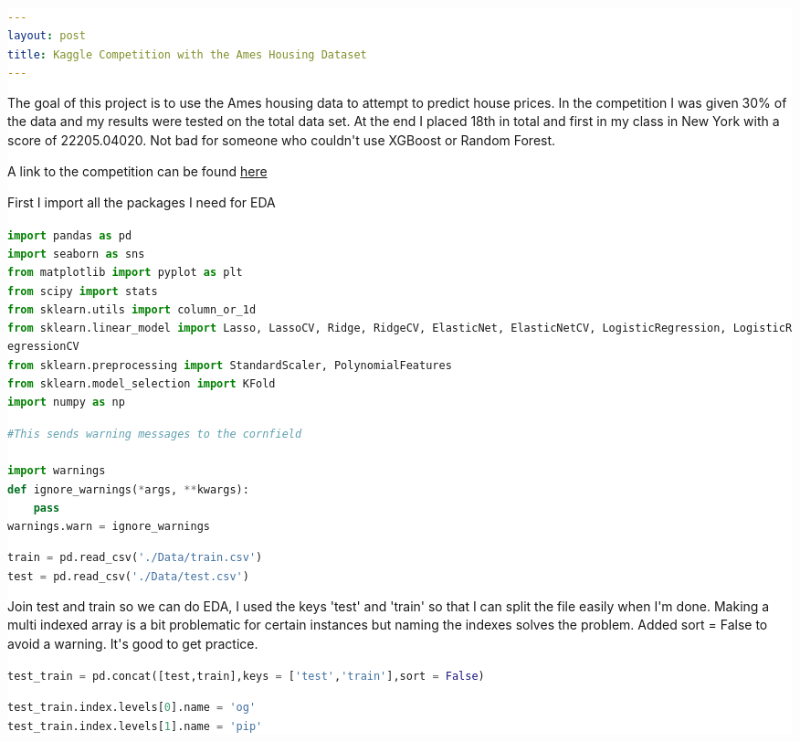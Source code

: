 ```yaml
---
layout: post
title: Kaggle Competition with the Ames Housing Dataset
---
```


The goal of this project is to use the Ames housing data to attempt to predict house prices. In the competition I was given 30% of the data and my results were tested on the total data set. At the end I placed 18th in total and first in my class in New York with a score of 22205.04020. Not bad for someone who couldn't use XGBoost or Random Forest.

A link to the competition can be found [here](https://www.kaggle.com/c/dsi-us-5-project-2-regression-challenge)

First I import all the packages I need for EDA

```python
import pandas as pd
import seaborn as sns
from matplotlib import pyplot as plt
from scipy import stats
from sklearn.utils import column_or_1d
from sklearn.linear_model import Lasso, LassoCV, Ridge, RidgeCV, ElasticNet, ElasticNetCV, LogisticRegression, LogisticRegressionCV
from sklearn.preprocessing import StandardScaler, PolynomialFeatures
from sklearn.model_selection import KFold
import numpy as np
```


```python
#This sends warning messages to the cornfield

import warnings
def ignore_warnings(*args, **kwargs):
    pass
warnings.warn = ignore_warnings
```


```python
train = pd.read_csv('./Data/train.csv')
test = pd.read_csv('./Data/test.csv')
```

Join test and train so we can do EDA, I used the keys 'test' and 'train' so that I can split the file easily when I'm done. Making a multi indexed array is a bit problematic for certain instances but naming the indexes solves the problem. Added sort = False to avoid a warning. It's good to get practice.


```python
test_train = pd.concat([test,train],keys = ['test','train'],sort = False)
```


```python
test_train.index.levels[0].name = 'og'
test_train.index.levels[1].name = 'pip'
```
